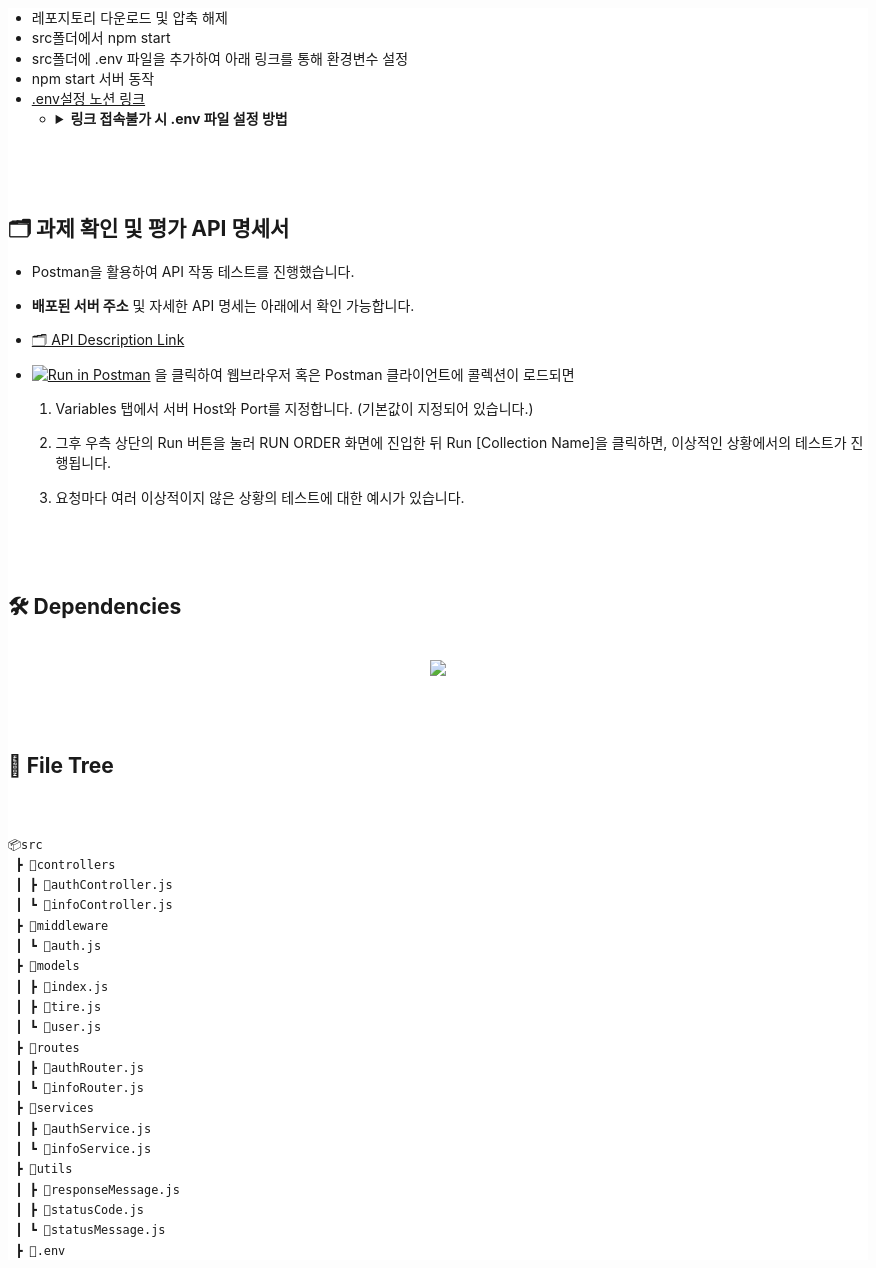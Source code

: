 - 레포지토리 다운로드 및 압축 해제
- src폴더에서 npm start
- src폴더에 .env 파일을 추가하여 아래 링크를 통해 환경변수 설정
- npm start 서버 동작
- [.env설정 노션 링크](https://right-rainstorm-3d0.notion.site/env-2c0b50df8838466ba79511ad9d1e31fa)
  - <details><summary><b>링크 접속불가 시 .env 파일 설정 방법</b></summary></details>


</br>
</br>


## 🗂 과제 확인 및 평가 API 명세서

- Postman을 활용하여 API 작동 테스트를 진행했습니다. 
- __배포된 서버 주소__ 및 자세한 API 명세는 아래에서 확인 가능합니다. 

- [🗂 API Description Link](https://documenter.getpostman.com/view/15698210/UVJbJxog)
- [![Run in Postman](https://run.pstmn.io/button.svg)](https://documenter.getpostman.com/view/15698210/UVJbJxog) 을 클릭하여 웹브라우저 혹은 Postman 클라이언트에 콜렉션이 로드되면
   1. Variables 탭에서 서버 Host와 Port를 지정합니다. (기본값이 지정되어 있습니다.)
   2. 그후 우측 상단의 Run 버튼을 눌러 RUN ORDER 화면에 진입한 뒤 Run \[Collection Name\]을 클릭하면, 이상적인 상황에서의 테스트가 진행됩니다.
       
   3. 요청마다 여러 이상적이지 않은 상황의 테스트에 대한 예시가 있습니다.</br>
 
</br>
</br>

## 🛠 Dependencies

</br>

<div align=center>
<img src="https://user-images.githubusercontent.com/67402180/143684776-daccdadf-25cd-4b55-8070-d67ffff522a1.png" height=850>
</div>


</br>
</br>


## 🌲 File Tree

</br>


```
📦src
 ┣ 📂controllers
 ┃ ┣ 📜authController.js
 ┃ ┗ 📜infoController.js
 ┣ 📂middleware
 ┃ ┗ 📜auth.js
 ┣ 📂models
 ┃ ┣ 📜index.js
 ┃ ┣ 📜tire.js
 ┃ ┗ 📜user.js
 ┣ 📂routes 
 ┃ ┣ 📜authRouter.js
 ┃ ┗ 📜infoRouter.js
 ┣ 📂services
 ┃ ┣ 📜authService.js
 ┃ ┗ 📜infoService.js
 ┣ 📂utils
 ┃ ┣ 📜responseMessage.js
 ┃ ┣ 📜statusCode.js
 ┃ ┗ 📜statusMessage.js
 ┣ 📜.env
```